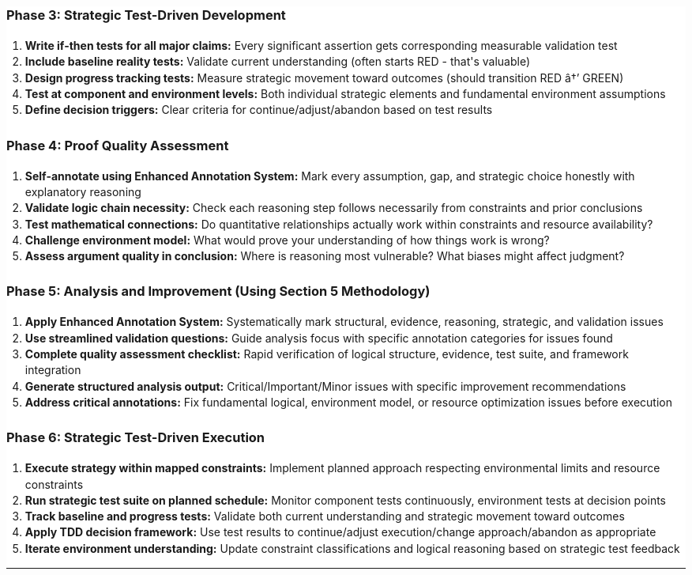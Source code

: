 ### Phase 3: Strategic Test-Driven Development
1. **Write if-then tests for all major claims:** Every significant assertion gets corresponding measurable validation test
2. **Include baseline reality tests:** Validate current understanding (often starts RED - that's valuable)
3. **Design progress tracking tests:** Measure strategic movement toward outcomes (should transition RED â†’ GREEN)
4. **Test at component and environment levels:** Both individual strategic elements and fundamental environment assumptions
5. **Define decision triggers:** Clear criteria for continue/adjust/abandon based on test results

### Phase 4: Proof Quality Assessment
1. **Self-annotate using Enhanced Annotation System:** Mark every assumption, gap, and strategic choice honestly with explanatory reasoning
2. **Validate logic chain necessity:** Check each reasoning step follows necessarily from constraints and prior conclusions
3. **Test mathematical connections:** Do quantitative relationships actually work within constraints and resource availability?
4. **Challenge environment model:** What would prove your understanding of how things work is wrong?
5. **Assess argument quality in conclusion:** Where is reasoning most vulnerable? What biases might affect judgment?

### Phase 5: Analysis and Improvement (Using Section 5 Methodology)
1. **Apply Enhanced Annotation System:** Systematically mark structural, evidence, reasoning, strategic, and validation issues
2. **Use streamlined validation questions:** Guide analysis focus with specific annotation categories for issues found
3. **Complete quality assessment checklist:** Rapid verification of logical structure, evidence, test suite, and framework integration
4. **Generate structured analysis output:** Critical/Important/Minor issues with specific improvement recommendations
5. **Address critical annotations:** Fix fundamental logical, environment model, or resource optimization issues before execution

### Phase 6: Strategic Test-Driven Execution
1. **Execute strategy within mapped constraints:** Implement planned approach respecting environmental limits and resource constraints
2. **Run strategic test suite on planned schedule:** Monitor component tests continuously, environment tests at decision points
3. **Track baseline and progress tests:** Validate both current understanding and strategic movement toward outcomes
4. **Apply TDD decision framework:** Use test results to continue/adjust execution/change approach/abandon as appropriate
5. **Iterate environment understanding:** Update constraint classifications and logical reasoning based on strategic test feedback

---
